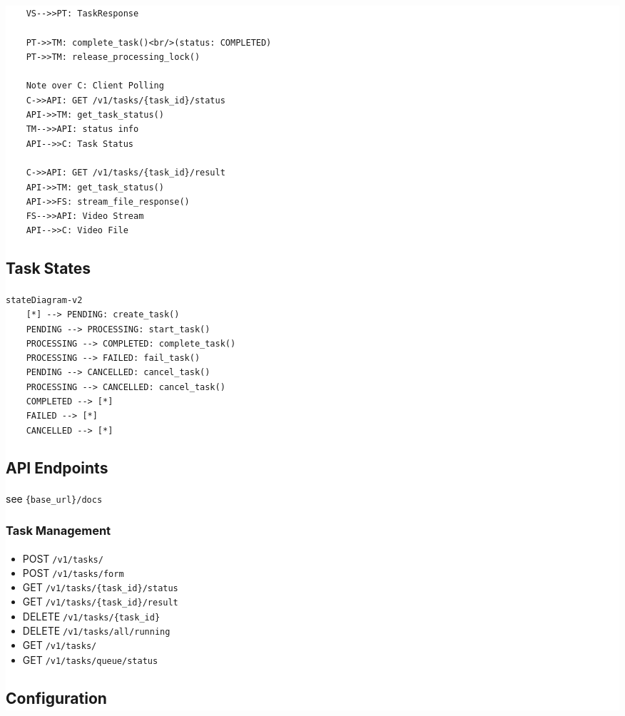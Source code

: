 ```mermaid
    VS-->>PT: TaskResponse
    
    PT->>TM: complete_task()<br/>(status: COMPLETED)
    PT->>TM: release_processing_lock()
    
    Note over C: Client Polling
    C->>API: GET /v1/tasks/{task_id}/status
    API->>TM: get_task_status()
    TM-->>API: status info
    API-->>C: Task Status
    
    C->>API: GET /v1/tasks/{task_id}/result
    API->>TM: get_task_status()
    API->>FS: stream_file_response()
    FS-->>API: Video Stream
    API-->>C: Video File
```

## Task States

```mermaid
stateDiagram-v2
    [*] --> PENDING: create_task()
    PENDING --> PROCESSING: start_task()
    PROCESSING --> COMPLETED: complete_task()
    PROCESSING --> FAILED: fail_task()
    PENDING --> CANCELLED: cancel_task()
    PROCESSING --> CANCELLED: cancel_task()
    COMPLETED --> [*]
    FAILED --> [*]
    CANCELLED --> [*]
```

## API Endpoints

see `{base_url}/docs`

### Task Management

- POST `/v1/tasks/`
- POST `/v1/tasks/form`
- GET `/v1/tasks/{task_id}/status`
- GET `/v1/tasks/{task_id}/result`
- DELETE `/v1/tasks/{task_id}`
- DELETE `/v1/tasks/all/running`
- GET `/v1/tasks/`
- GET `/v1/tasks/queue/status`

## Configuration
